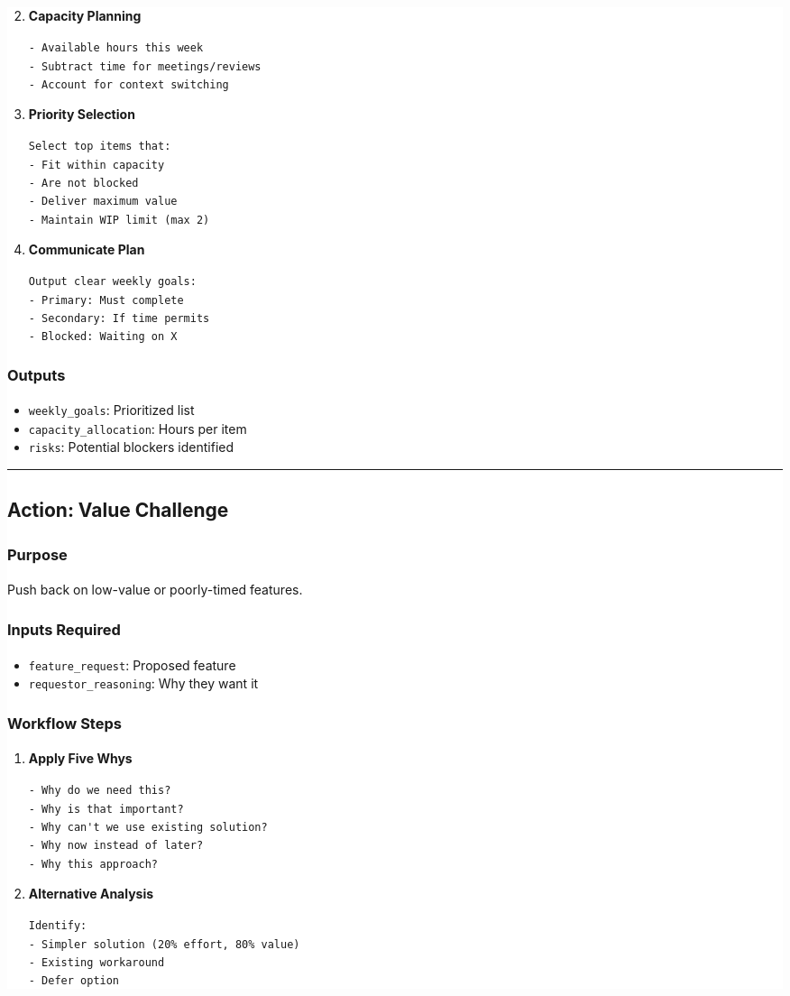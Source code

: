 2. **Capacity Planning**
   ```
   - Available hours this week
   - Subtract time for meetings/reviews
   - Account for context switching
   ```

3. **Priority Selection**
   ```
   Select top items that:
   - Fit within capacity
   - Are not blocked
   - Deliver maximum value
   - Maintain WIP limit (max 2)
   ```

4. **Communicate Plan**
   ```
   Output clear weekly goals:
   - Primary: Must complete
   - Secondary: If time permits
   - Blocked: Waiting on X
   ```

### Outputs
- `weekly_goals`: Prioritized list
- `capacity_allocation`: Hours per item
- `risks`: Potential blockers identified

---

## Action: Value Challenge

### Purpose
Push back on low-value or poorly-timed features.

### Inputs Required
- `feature_request`: Proposed feature
- `requestor_reasoning`: Why they want it

### Workflow Steps

1. **Apply Five Whys**
   ```
   - Why do we need this?
   - Why is that important?
   - Why can't we use existing solution?
   - Why now instead of later?
   - Why this approach?
   ```

2. **Alternative Analysis**
   ```
   Identify:
   - Simpler solution (20% effort, 80% value)
   - Existing workaround
   - Defer option
   ```
